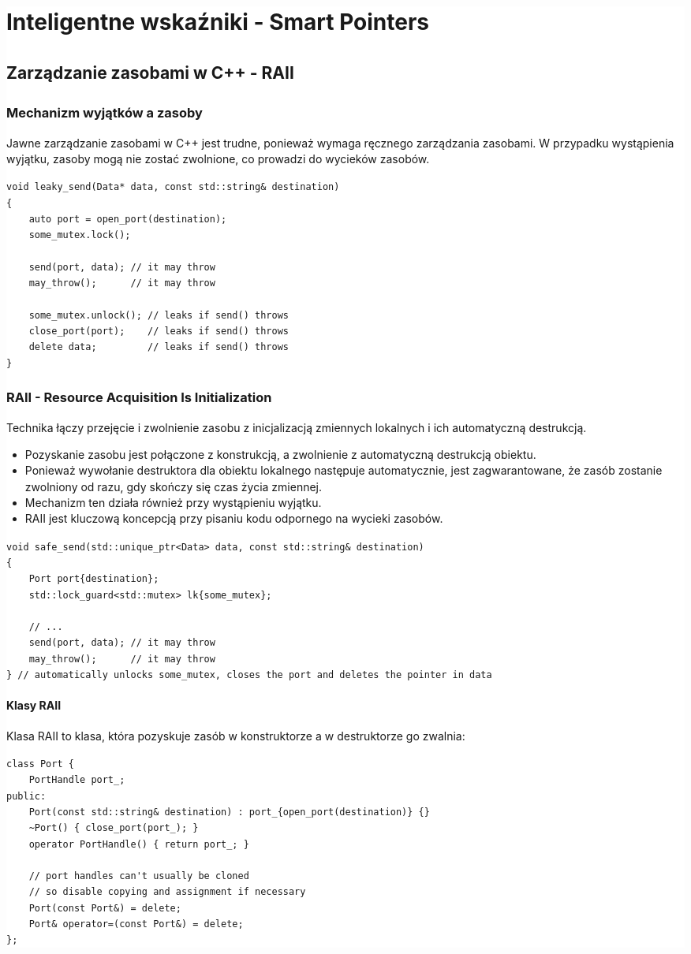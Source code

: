 # Inteligentne wskaźniki - Smart Pointers

## Zarządzanie zasobami w C++ - RAII

### Mechanizm wyjątków a zasoby

Jawne zarządzanie zasobami w C++ jest trudne, ponieważ wymaga ręcznego zarządzania zasobami. W przypadku wystąpienia wyjątku, zasoby mogą nie zostać zwolnione, co prowadzi do wycieków zasobów.

```{code-block} cpp
void leaky_send(Data* data, const std::string& destination)
{
    auto port = open_port(destination);
    some_mutex.lock();
    
    send(port, data); // it may throw
    may_throw();      // it may throw
    
    some_mutex.unlock(); // leaks if send() throws
    close_port(port);    // leaks if send() throws
    delete data;         // leaks if send() throws
}
```

### RAII - Resource Acquisition Is Initialization 

Technika łączy przejęcie i zwolnienie zasobu z inicjalizacją zmiennych lokalnych i ich automatyczną destrukcją.

* Pozyskanie zasobu jest połączone z konstrukcją, a zwolnienie z automatyczną destrukcją obiektu.
* Ponieważ wywołanie destruktora dla obiektu lokalnego następuje automatycznie, jest zagwarantowane, że zasób zostanie zwolniony od razu, gdy skończy się czas życia zmiennej.
* Mechanizm ten działa również przy wystąpieniu wyjątku. 
* RAII jest kluczową koncepcją przy pisaniu kodu odpornego na wycieki zasobów.

```{code-block} cpp
void safe_send(std::unique_ptr<Data> data, const std::string& destination)
{
    Port port{destination};
    std::lock_guard<std::mutex> lk{some_mutex};
    
    // ...
    send(port, data); // it may throw
    may_throw();      // it may throw
} // automatically unlocks some_mutex, closes the port and deletes the pointer in data
```

#### Klasy RAII

Klasa RAII to klasa, która pozyskuje zasób w konstruktorze a w destruktorze go zwalnia:

```{code-block} cpp
class Port {
    PortHandle port_;
public:
    Port(const std::string& destination) : port_{open_port(destination)} {}
    ~Port() { close_port(port_); }
    operator PortHandle() { return port_; }

    // port handles can't usually be cloned
    // so disable copying and assignment if necessary
    Port(const Port&) = delete;
    Port& operator=(const Port&) = delete;
};
```
